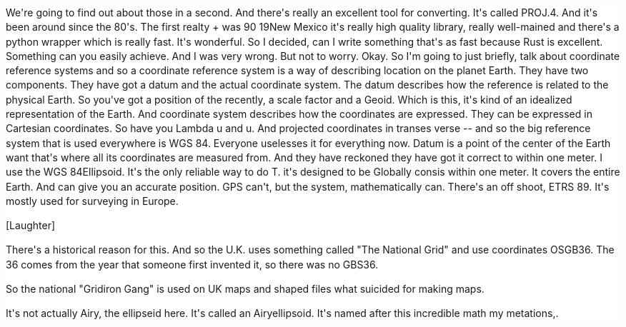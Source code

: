 We're going to find out about those in a second.
And there's really an excellent tool for converting.
It's called PROJ.4.
And it's been around since the 80's.
The first realty + was 90 19New Mexico it's really high quality library, really well-mained and there's a python wrapper which is really fast.
It's wonderful.
So I decided, can I write something that's as fast because Rust is excellent.
Something can you easily achieve.
And I was very wrong.
But not to worry.
Okay.
So I'm going to just briefly, talk about coordinate reference systems and so a coordinate reference system is a way of describing location on the planet Earth.
They have two components.
They have got a datum and the actual coordinate system.
The datum describes how the reference is related to the physical Earth.
So you've got a position of the recently, a scale factor and a Geoid.
Which is this, it's kind of an idealized representation of the Earth.
And coordinate system describes how the coordinates are expressed.
They can be expressed in Cartesian coordinates.
So have you Lambda u and u.
And projected coordinates in transes verse -- and so the big reference system that is used everywhere is WGS 84.
Everyone uselesses it for everything now.
Datum is a point of the center of the Earth want that's where all its coordinates are measured from.
And they have reckoned they have got it correct to within one meter.
I use the WGS 84Ellipsoid.
It's the only reliable way to do T.
it's designed to be Globally consis within one meter.
It covers the entire Earth.
And can give you an accurate position.
GPS can't, but the system, mathematically can.
There's an off shoot, ETRS 89.
It's mostly used for surveying in Europe.



[Laughter]



There's a historical reason for this.
And so the U.K.
uses something called "The National Grid" and use coordinates OSGB36.
The 36 comes from the year that someone first invented it, so there was no GBS36.

So the national "Gridiron Gang" is used on UK maps and shaped files what suicided for making maps.



It's not actually Airy, the ellipseid here.
It's called an Airyellipsoid.
It's named after this incredible math my metations,.

